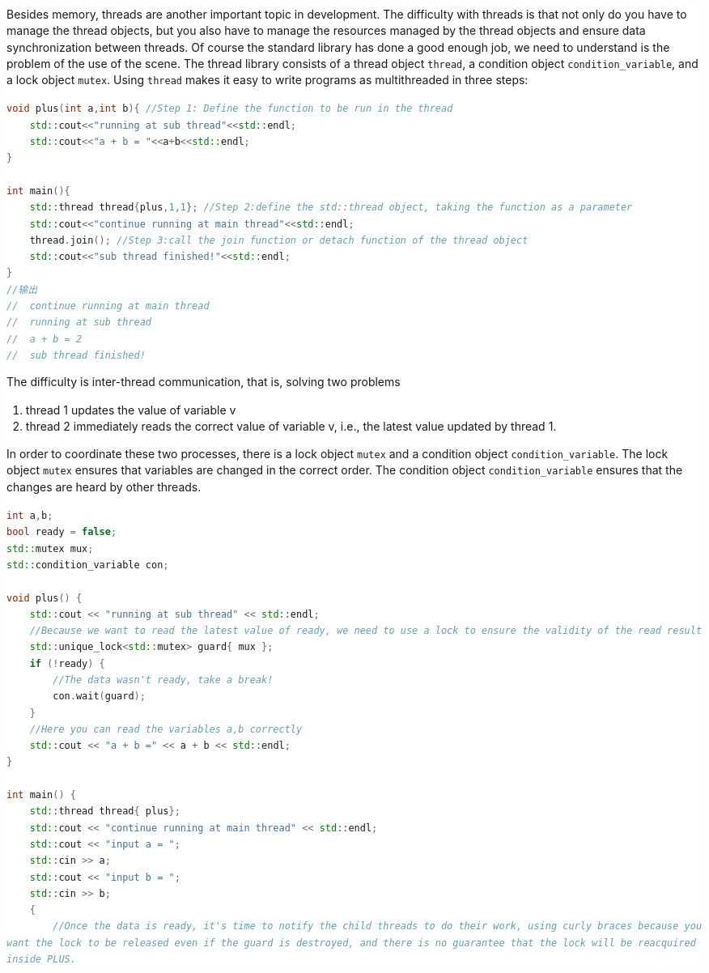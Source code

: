 Besides memory, threads are another important topic in development. The difficulty with threads is that not only do you have to manage the thread objects, but you also have to manage the resources managed by the thread objects and ensure data synchronization between threads. Of course the standard library has done a good enough job, we need to understand is the problem of the use of the scene. The thread library consists of a thread object `thread`, a condition object `condition_variable`, and a lock object `mutex`.
Using `thread` makes it easy to write programs as multithreaded in three steps:
```cpp
void plus(int a,int b){ //Step 1: Define the function to be run in the thread
    std::cout<<"running at sub thread"<<std::endl;
    std::cout<<"a + b = "<<a+b<<std::endl;
}

int main(){
    std::thread thread{plus,1,1}; //Step 2:define the std::thread object, taking the function as a parameter
    std::cout<<"continue running at main thread"<<std::endl;
    thread.join(); //Step 3:call the join function or detach function of the thread object
    std::cout<<"sub thread finished!"<<std::endl;
}
//输出
//	continue running at main thread
//	running at sub thread
// 	a + b = 2
// 	sub thread finished!
```
The difficulty is inter-thread communication, that is, solving two problems

1. thread 1 updates the value of variable v
2. thread 2 immediately reads the correct value of variable v, i.e., the latest value updated by thread 1.

In order to coordinate these two processes, there is a lock object `mutex` and a condition object `condition_variable`. The lock object `mutex` ensures that variables are changed in the correct order. The condition object `condition_variable` ensures that the changes are heard by other threads.
```cpp
int a,b;
bool ready = false;
std::mutex mux;
std::condition_variable con;

void plus() {
    std::cout << "running at sub thread" << std::endl;
    //Because we want to read the latest value of ready, we need to use a lock to ensure the validity of the read result
    std::unique_lock<std::mutex> guard{ mux };
    if (!ready) {
        //The data wasn't ready, take a break!
        con.wait(guard); 
    }
    //Here you can read the variables a,b correctly
    std::cout << "a + b =" << a + b << std::endl;
}

int main() {
    std::thread thread{ plus};
    std::cout << "continue running at main thread" << std::endl;
    std::cout << "input a = ";
    std::cin >> a;
    std::cout << "input b = ";
    std::cin >> b;
    {
        //Once the data is ready, it's time to notify the child threads to do their work, using curly braces because you want the lock to be released even if the guard is destroyed, and there is no guarantee that the lock will be reacquired inside PLUS.
```
